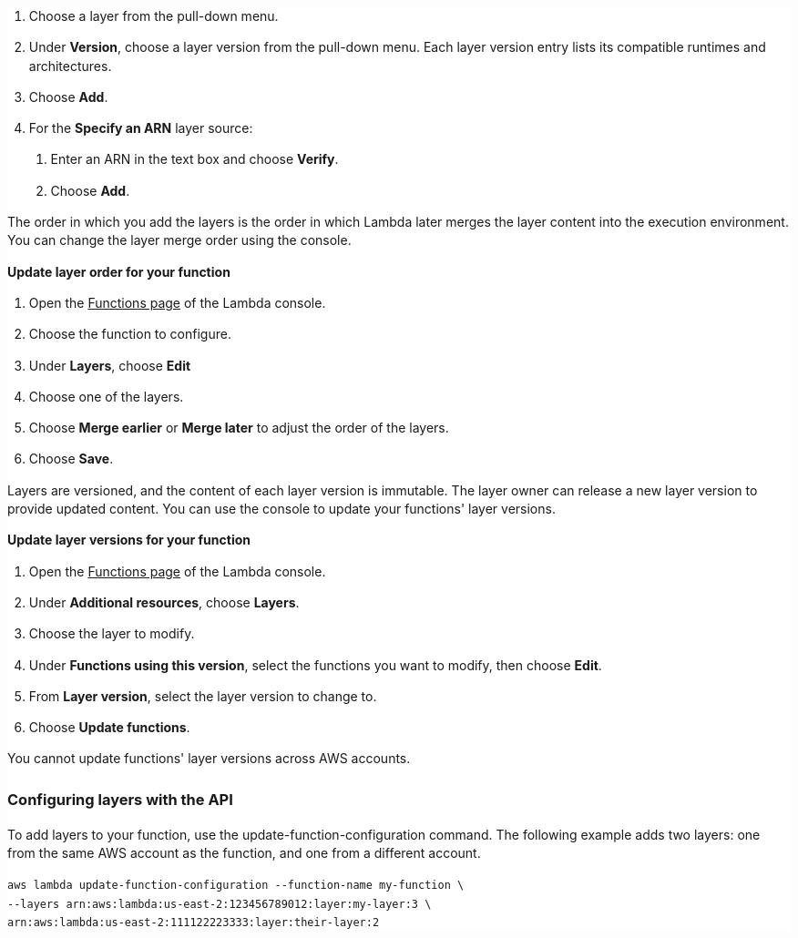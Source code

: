    1. Choose a layer from the pull\-down menu\. 

   1. Under **Version**, choose a layer version from the pull\-down menu\. Each layer version entry lists its compatible runtimes and architectures\.

   1. Choose **Add**\.

1. For the **Specify an ARN** layer source:

   1. Enter an ARN in the text box and choose **Verify**\.

   1. Choose **Add**\.

The order in which you add the layers is the order in which Lambda later merges the layer content into the execution environment\. You can change the layer merge order using the console\. 

**Update layer order for your function**

1. Open the [Functions page](https://console.aws.amazon.com/lambda/home#/functions) of the Lambda console\.

1. Choose the function to configure\.

1. Under **Layers**, choose **Edit**

1. Choose one of the layers\.

1. Choose **Merge earlier** or **Merge later** to adjust the order of the layers\.

1. Choose **Save**\.

Layers are versioned, and the content of each layer version is immutable\. The layer owner can release a new layer version to provide updated content\. You can use the console to update your functions' layer versions\.

**Update layer versions for your function**

1. Open the [Functions page](https://console.aws.amazon.com/lambda/home#/functions) of the Lambda console\.

1. Under **Additional resources**, choose **Layers**\.

1. Choose the layer to modify\.

1. Under **Functions using this version**, select the functions you want to modify, then choose **Edit**\.

1. From **Layer version**, select the layer version to change to\.

1. Choose **Update functions**\.

You cannot update functions' layer versions across AWS accounts\.

### Configuring layers with the API<a name="invocation-layers-api"></a>

To add layers to your function, use the update\-function\-configuration command\. The following example adds two layers: one from the same AWS account as the function, and one from a different account\.

```
aws lambda update-function-configuration --function-name my-function \
--layers arn:aws:lambda:us-east-2:123456789012:layer:my-layer:3 \
arn:aws:lambda:us-east-2:111122223333:layer:their-layer:2
```
